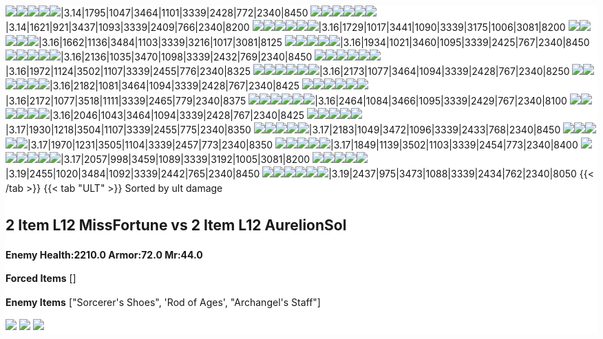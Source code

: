 ![](/item/6672.png)![](/item/3087.png)![](/item/1053.png)![](/item/1055.png)![](/item/3006.png)|3.14|1795|1047|3464|1101|3339|2428|772|2340|8450
![](/item/6672.png)![](/item/3115.png)![](/item/1001.png)![](/item/1053.png)![](/item/1055.png)![](/item/1036.png)|3.14|1621|921|3437|1093|3339|2409|766|2340|8200
![](/item/6672.png)![](/item/3091.png)![](/item/1001.png)![](/item/1053.png)![](/item/1055.png)![](/item/1036.png)|3.16|1729|1017|3441|1090|3339|3175|1006|3081|8200
![](/item/3153.png)![](/item/3091.png)![](/item/1001.png)![](/item/1055.png)![](/item/1037.png)|3.16|1662|1136|3484|1103|3339|3216|1017|3081|8125
![](/item/6672.png)![](/item/3036.png)![](/item/1053.png)![](/item/1055.png)![](/item/3006.png)|3.16|1934|1021|3460|1095|3339|2425|767|2340|8450
![](/item/6676.png)![](/item/3087.png)![](/item/1053.png)![](/item/1055.png)![](/item/3006.png)|3.16|2136|1035|3470|1098|3339|2432|769|2340|8450
![](/item/3153.png)![](/item/3006.png)![](/item/1055.png)![](/item/1038.png)![](/item/1038.png)![](/item/1037.png)|3.16|1972|1124|3502|1107|3339|2455|776|2340|8325
![](/item/6672.png)![](/item/3179.png)![](/item/1001.png)![](/item/1053.png)![](/item/1055.png)![](/item/1038.png)|3.16|2173|1077|3464|1094|3339|2428|767|2340|8250
![](/item/6672.png)![](/item/3004.png)![](/item/1001.png)![](/item/1053.png)![](/item/1055.png)![](/item/1037.png)|3.16|2182|1081|3464|1094|3339|2428|767|2340|8425
![](/item/6672.png)![](/item/3074.png)![](/item/1001.png)![](/item/1055.png)![](/item/1037.png)![](/item/1036.png)|3.16|2172|1077|3518|1111|3339|2465|779|2340|8375
![](/item/3087.png)![](/item/6691.png)![](/item/1001.png)![](/item/1053.png)![](/item/1055.png)![](/item/1036.png)|3.16|2464|1084|3466|1095|3339|2429|767|2340|8100
![](/item/6672.png)![](/item/3508.png)![](/item/1001.png)![](/item/1053.png)![](/item/1055.png)![](/item/1037.png)|3.16|2046|1043|3464|1094|3339|2428|767|2340|8425
![](/item/3153.png)![](/item/3087.png)![](/item/1001.png)![](/item/1055.png)![](/item/1038.png)|3.17|1930|1218|3504|1107|3339|2455|775|2340|8350
![](/item/6676.png)![](/item/3095.png)![](/item/1053.png)![](/item/1055.png)![](/item/3006.png)|3.17|2183|1049|3472|1096|3339|2433|768|2340|8450
![](/item/3153.png)![](/item/3095.png)![](/item/1001.png)![](/item/1055.png)![](/item/1038.png)|3.17|1970|1231|3505|1104|3339|2457|773|2340|8350
![](/item/3153.png)![](/item/3094.png)![](/item/1055.png)![](/item/1038.png)![](/item/1036.png)|3.17|1849|1139|3502|1103|3339|2454|773|2340|8400
![](/item/6676.png)![](/item/3091.png)![](/item/1001.png)![](/item/1053.png)![](/item/1055.png)![](/item/1036.png)|3.17|2057|998|3459|1089|3339|3192|1005|3081|8200
![](/item/6676.png)![](/item/3036.png)![](/item/1053.png)![](/item/1055.png)![](/item/3006.png)|3.19|2455|1020|3484|1092|3339|2442|765|2340|8450
![](/item/6676.png)![](/item/3006.png)![](/item/1053.png)![](/item/1055.png)![](/item/1038.png)![](/item/1038.png)|3.19|2437|975|3473|1088|3339|2434|762|2340|8050
{{< /tab >}}
{{< tab "ULT" >}}
Sorted by ult damage
## 2 Item L12 MissFortune vs 2 Item L12 AurelionSol

**Enemy Health:2210.0 Armor:72.0 Mr:44.0**


**Forced Items** []








**Enemy Items** ["Sorcerer's Shoes", 'Rod of Ages', "Archangel's Staff"]





![](/item/3020.png)
![](/item/6657.png)
![](/item/3003.png)
